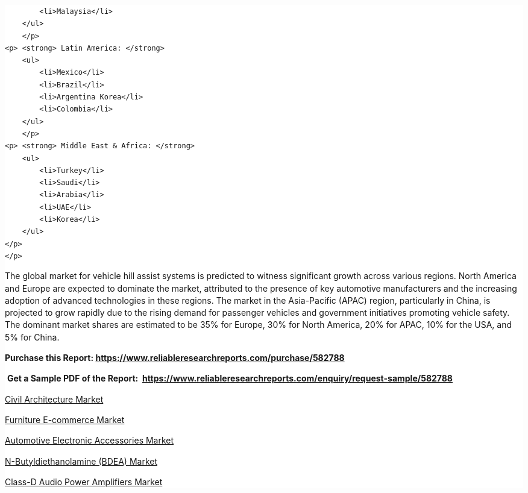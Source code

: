             <li>Malaysia</li>
        </ul>
        </p> 
    <p> <strong> Latin America: </strong>
        <ul>
            <li>Mexico</li>
            <li>Brazil</li>
            <li>Argentina Korea</li>
            <li>Colombia</li>
        </ul>
        </p> 
    <p> <strong> Middle East & Africa: </strong>
        <ul>
            <li>Turkey</li>
            <li>Saudi</li>
            <li>Arabia</li>
            <li>UAE</li>
            <li>Korea</li>
        </ul>
    </p>
    </p>
<p><p>The global market for vehicle hill assist systems is predicted to witness significant growth across various regions. North America and Europe are expected to dominate the market, attributed to the presence of key automotive manufacturers and the increasing adoption of advanced technologies in these regions. The market in the Asia-Pacific (APAC) region, particularly in China, is projected to grow rapidly due to the rising demand for passenger vehicles and government initiatives promoting vehicle safety. The dominant market shares are estimated to be 35% for Europe, 30% for North America, 20% for APAC, 10% for the USA, and 5% for China.</p></p>
<p><strong>Purchase this Report: <a href="https://www.reliableresearchreports.com/purchase/582788">https://www.reliableresearchreports.com/purchase/582788</a></strong></p>
<p>&nbsp;<strong>Get a Sample PDF of the Report:&nbsp;&nbsp;<a href="https://www.reliableresearchreports.com/enquiry/request-sample/582788">https://www.reliableresearchreports.com/enquiry/request-sample/582788</a></strong></p>
<p><strong></strong></p>
<p><p><a href="https://medium.com/@anamariaagolli86/civil-architecture-market-competitive-analysis-market-trends-and-forecast-to-2030-5a6b21c6f90b">Civil Architecture Market</a></p><p><a href="https://www.linkedin.com/pulse/furniture-e-commerce-market-research-report-unlocks-analysis/">Furniture E-commerce Market</a></p><p><a href="https://medium.com/@luispacocha/automotive-electronic-accessories-market-size-growth-forecast-2023-2030-ed7f9871ad02">Automotive Electronic Accessories Market</a></p><p><a href="https://www.linkedin.com/pulse/n-butyldiethanolamine-bdea-market-challenges-opportunities/">N-Butyldiethanolamine (BDEA) Market</a></p><p><a href="https://www.linkedin.com/pulse/class-d-audio-power-amplifiers-market-size-share-global/">Class-D Audio Power Amplifiers Market</a></p></p>